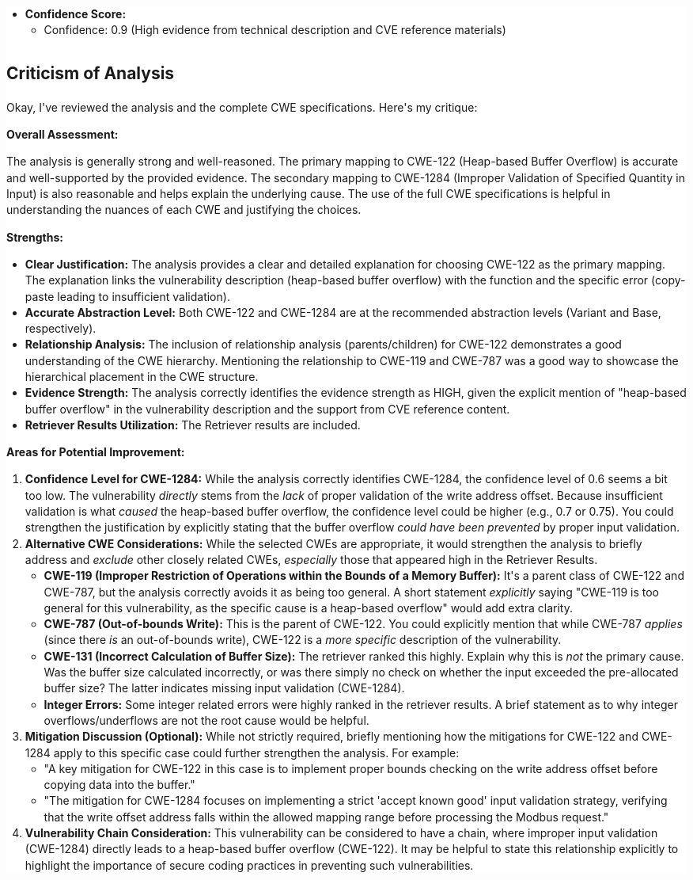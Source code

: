 - **Confidence Score:**
  - Confidence: 0.9 (High evidence from technical description and CVE reference materials)

## Criticism of Analysis

Okay, I've reviewed the analysis and the complete CWE specifications. Here's my critique:

**Overall Assessment:**

The analysis is generally strong and well-reasoned. The primary mapping to CWE-122 (Heap-based Buffer Overflow) is accurate and well-supported by the provided evidence. The secondary mapping to CWE-1284 (Improper Validation of Specified Quantity in Input) is also reasonable and helps explain the underlying cause.  The use of the full CWE specifications is helpful in understanding the nuances of each CWE and justifying the choices.

**Strengths:**

*   **Clear Justification:** The analysis provides a clear and detailed explanation for choosing CWE-122 as the primary mapping. The explanation links the vulnerability description (heap-based buffer overflow) with the function and the specific error (copy-paste leading to insufficient validation).
*   **Accurate Abstraction Level:** Both CWE-122 and CWE-1284 are at the recommended abstraction levels (Variant and Base, respectively).
*   **Relationship Analysis:** The inclusion of relationship analysis (parents/children) for CWE-122 demonstrates a good understanding of the CWE hierarchy. Mentioning the relationship to CWE-119 and CWE-787 was a good way to showcase the hierarchical placement in the CWE structure.
*   **Evidence Strength:** The analysis correctly identifies the evidence strength as HIGH, given the explicit mention of "heap-based buffer overflow" in the vulnerability description and the support from CVE reference content.
*   **Retriever Results Utilization:** The Retriever results are included.

**Areas for Potential Improvement:**

1.  **Confidence Level for CWE-1284:** While the analysis correctly identifies CWE-1284, the confidence level of 0.6 seems a bit too low. The vulnerability *directly* stems from the *lack* of proper validation of the write address offset. Because insufficient validation is what *caused* the heap-based buffer overflow, the confidence level could be higher (e.g., 0.7 or 0.75). You could strengthen the justification by explicitly stating that the buffer overflow *could have been prevented* by proper input validation.
2.  **Alternative CWE Considerations:** While the selected CWEs are appropriate, it would strengthen the analysis to briefly address and *exclude* other closely related CWEs, *especially* those that appeared high in the Retriever Results.
    *   **CWE-119 (Improper Restriction of Operations within the Bounds of a Memory Buffer):** It's a parent class of CWE-122 and CWE-787, but the analysis correctly avoids it as being too general.  A short statement *explicitly* saying "CWE-119 is too general for this vulnerability, as the specific cause is a heap-based overflow" would add extra clarity.
    *   **CWE-787 (Out-of-bounds Write):**  This is the parent of CWE-122.  You could explicitly mention that while CWE-787 *applies* (since there *is* an out-of-bounds write), CWE-122 is a *more specific* description of the vulnerability.
    *   **CWE-131 (Incorrect Calculation of Buffer Size):** The retriever ranked this highly. Explain why this is *not* the primary cause. Was the buffer size calculated incorrectly, or was there simply no check on whether the input exceeded the pre-allocated buffer size? The latter indicates missing input validation (CWE-1284).
    *   **Integer Errors:** Some integer related errors were highly ranked in the retriever results. A brief statement as to why integer overflows/underflows are not the root cause would be helpful.
3.  **Mitigation Discussion (Optional):** While not strictly required, briefly mentioning how the mitigations for CWE-122 and CWE-1284 apply to this specific case could further strengthen the analysis.  For example:
    *   "A key mitigation for CWE-122 in this case is to implement proper bounds checking on the write address offset before copying data into the buffer."
    *   "The mitigation for CWE-1284 focuses on implementing a strict 'accept known good' input validation strategy, verifying that the write offset address falls within the allowed mapping range before processing the Modbus request."
4.  **Vulnerability Chain Consideration:** This vulnerability can be considered to have a chain, where improper input validation (CWE-1284) directly leads to a heap-based buffer overflow (CWE-122). It may be helpful to state this relationship explicitly to highlight the importance of secure coding practices in preventing such vulnerabilities.